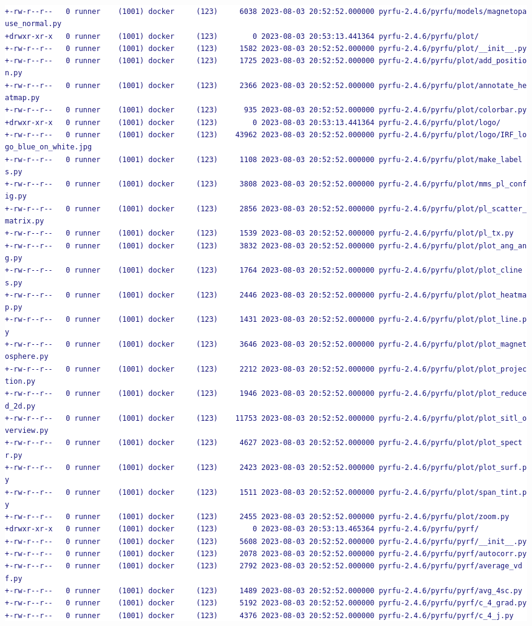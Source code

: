 ```diff
+-rw-r--r--   0 runner    (1001) docker     (123)     6038 2023-08-03 20:52:52.000000 pyrfu-2.4.6/pyrfu/models/magnetopause_normal.py
+drwxr-xr-x   0 runner    (1001) docker     (123)        0 2023-08-03 20:53:13.441364 pyrfu-2.4.6/pyrfu/plot/
+-rw-r--r--   0 runner    (1001) docker     (123)     1582 2023-08-03 20:52:52.000000 pyrfu-2.4.6/pyrfu/plot/__init__.py
+-rw-r--r--   0 runner    (1001) docker     (123)     1725 2023-08-03 20:52:52.000000 pyrfu-2.4.6/pyrfu/plot/add_position.py
+-rw-r--r--   0 runner    (1001) docker     (123)     2366 2023-08-03 20:52:52.000000 pyrfu-2.4.6/pyrfu/plot/annotate_heatmap.py
+-rw-r--r--   0 runner    (1001) docker     (123)      935 2023-08-03 20:52:52.000000 pyrfu-2.4.6/pyrfu/plot/colorbar.py
+drwxr-xr-x   0 runner    (1001) docker     (123)        0 2023-08-03 20:53:13.441364 pyrfu-2.4.6/pyrfu/plot/logo/
+-rw-r--r--   0 runner    (1001) docker     (123)    43962 2023-08-03 20:52:52.000000 pyrfu-2.4.6/pyrfu/plot/logo/IRF_logo_blue_on_white.jpg
+-rw-r--r--   0 runner    (1001) docker     (123)     1108 2023-08-03 20:52:52.000000 pyrfu-2.4.6/pyrfu/plot/make_labels.py
+-rw-r--r--   0 runner    (1001) docker     (123)     3808 2023-08-03 20:52:52.000000 pyrfu-2.4.6/pyrfu/plot/mms_pl_config.py
+-rw-r--r--   0 runner    (1001) docker     (123)     2856 2023-08-03 20:52:52.000000 pyrfu-2.4.6/pyrfu/plot/pl_scatter_matrix.py
+-rw-r--r--   0 runner    (1001) docker     (123)     1539 2023-08-03 20:52:52.000000 pyrfu-2.4.6/pyrfu/plot/pl_tx.py
+-rw-r--r--   0 runner    (1001) docker     (123)     3832 2023-08-03 20:52:52.000000 pyrfu-2.4.6/pyrfu/plot/plot_ang_ang.py
+-rw-r--r--   0 runner    (1001) docker     (123)     1764 2023-08-03 20:52:52.000000 pyrfu-2.4.6/pyrfu/plot/plot_clines.py
+-rw-r--r--   0 runner    (1001) docker     (123)     2446 2023-08-03 20:52:52.000000 pyrfu-2.4.6/pyrfu/plot/plot_heatmap.py
+-rw-r--r--   0 runner    (1001) docker     (123)     1431 2023-08-03 20:52:52.000000 pyrfu-2.4.6/pyrfu/plot/plot_line.py
+-rw-r--r--   0 runner    (1001) docker     (123)     3646 2023-08-03 20:52:52.000000 pyrfu-2.4.6/pyrfu/plot/plot_magnetosphere.py
+-rw-r--r--   0 runner    (1001) docker     (123)     2212 2023-08-03 20:52:52.000000 pyrfu-2.4.6/pyrfu/plot/plot_projection.py
+-rw-r--r--   0 runner    (1001) docker     (123)     1946 2023-08-03 20:52:52.000000 pyrfu-2.4.6/pyrfu/plot/plot_reduced_2d.py
+-rw-r--r--   0 runner    (1001) docker     (123)    11753 2023-08-03 20:52:52.000000 pyrfu-2.4.6/pyrfu/plot/plot_sitl_overview.py
+-rw-r--r--   0 runner    (1001) docker     (123)     4627 2023-08-03 20:52:52.000000 pyrfu-2.4.6/pyrfu/plot/plot_spectr.py
+-rw-r--r--   0 runner    (1001) docker     (123)     2423 2023-08-03 20:52:52.000000 pyrfu-2.4.6/pyrfu/plot/plot_surf.py
+-rw-r--r--   0 runner    (1001) docker     (123)     1511 2023-08-03 20:52:52.000000 pyrfu-2.4.6/pyrfu/plot/span_tint.py
+-rw-r--r--   0 runner    (1001) docker     (123)     2455 2023-08-03 20:52:52.000000 pyrfu-2.4.6/pyrfu/plot/zoom.py
+drwxr-xr-x   0 runner    (1001) docker     (123)        0 2023-08-03 20:53:13.465364 pyrfu-2.4.6/pyrfu/pyrf/
+-rw-r--r--   0 runner    (1001) docker     (123)     5608 2023-08-03 20:52:52.000000 pyrfu-2.4.6/pyrfu/pyrf/__init__.py
+-rw-r--r--   0 runner    (1001) docker     (123)     2078 2023-08-03 20:52:52.000000 pyrfu-2.4.6/pyrfu/pyrf/autocorr.py
+-rw-r--r--   0 runner    (1001) docker     (123)     2792 2023-08-03 20:52:52.000000 pyrfu-2.4.6/pyrfu/pyrf/average_vdf.py
+-rw-r--r--   0 runner    (1001) docker     (123)     1489 2023-08-03 20:52:52.000000 pyrfu-2.4.6/pyrfu/pyrf/avg_4sc.py
+-rw-r--r--   0 runner    (1001) docker     (123)     5192 2023-08-03 20:52:52.000000 pyrfu-2.4.6/pyrfu/pyrf/c_4_grad.py
+-rw-r--r--   0 runner    (1001) docker     (123)     4376 2023-08-03 20:52:52.000000 pyrfu-2.4.6/pyrfu/pyrf/c_4_j.py
```
